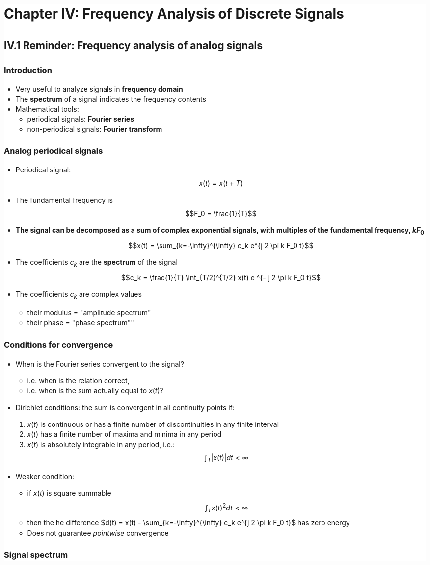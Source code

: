 
# Chapter IV: Frequency Analysis of Discrete Signals

## IV.1 Reminder: Frequency analysis of analog signals

### Introduction

* Very useful to analyze signals in **frequency domain**
* The **spectrum** of a signal indicates the frequency contents
* Mathematical tools: 
    * periodical signals: **Fourier series**
    * non-periodical signals: **Fourier transform**
    
### Analog periodical signals

* Periodical signal:
$$x(t) = x(t + T)$$

* The fundamental frequency is $$F_0 = \frac{1}{T}$$

* **The signal can be decomposed as a sum of complex exponential
signals, with multiples of the fundamental frequency, $k F_0$**
$$x(t) = \sum_{k=-\infty}^{\infty} c_k e^{j 2 \pi k F_0 t}$$

* The coefficients $c_k$ are the **spectrum** of the signal
$$c_k = \frac{1}{T} \int_{T/2}^{T/2} x(t) e ^{- j 2 \pi k F_0 t}$$

* The coefficients $c_k$ are complex values
    * their modulus = "amplitude spectrum"
    * their phase = "phase spectrum""

### Conditions for convergence

* When is the Fourier series convergent to the signal?
    * i.e. when is the relation correct, 
    * i.e. when is the sum actually equal to $x(t)$?

* Dirichlet conditions: the sum is convergent in all continuity points if:
    1. $x(t)$ is continuous or has a finite number of discontinuities
    in any finite interval
    2. $x(t)$ has a finite number of maxima and minima in any period
    3. $x(t)$ is absolutely integrable in any period, i.e.:
    $$\int_{T} |x(t)| dt  < \infty$$
    
* Weaker condition:
    * if $x(t)$ is square summable
	$$\int_T x(t)^2 dt < \infty$$
    * then the he difference $d(t) = x(t) - \sum_{k=-\infty}^{\infty} c_k e^{j 2 \pi k F_0 t}$
    has zero energy
    * Does not guarantee *pointwise* convergence
    
### Signal spectrum
